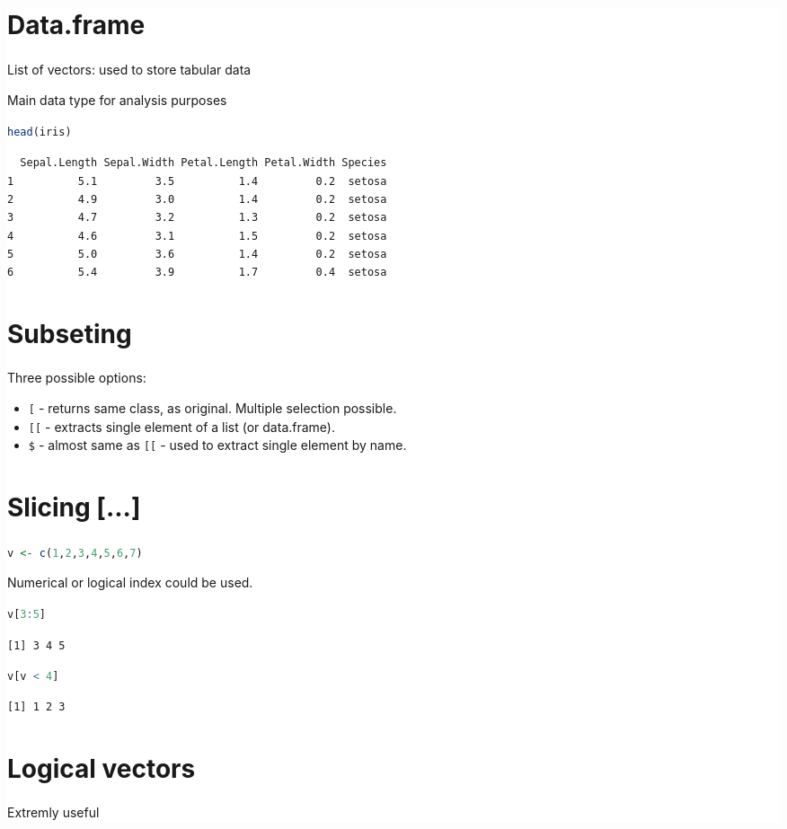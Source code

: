Data.frame
========================================================

List of vectors: used to store tabular data

Main data type for analysis purposes


```r
head(iris)
```

```
  Sepal.Length Sepal.Width Petal.Length Petal.Width Species
1          5.1         3.5          1.4         0.2  setosa
2          4.9         3.0          1.4         0.2  setosa
3          4.7         3.2          1.3         0.2  setosa
4          4.6         3.1          1.5         0.2  setosa
5          5.0         3.6          1.4         0.2  setosa
6          5.4         3.9          1.7         0.4  setosa
```

Subseting
========================================================

Three possible options:

* `[` - returns same class, as original. Multiple selection possible.
* `[[` - extracts single element of a list (or data.frame).
* `$` - almost same as `[[` - used to extract single element by name.

Slicing [...]
========================================================


```r
v <- c(1,2,3,4,5,6,7)
```

Numerical or logical index could be used.


```r
v[3:5]
```

```
[1] 3 4 5
```

```r
v[v < 4]
```

```
[1] 1 2 3
```

Logical vectors
========================================================

Extremly useful
